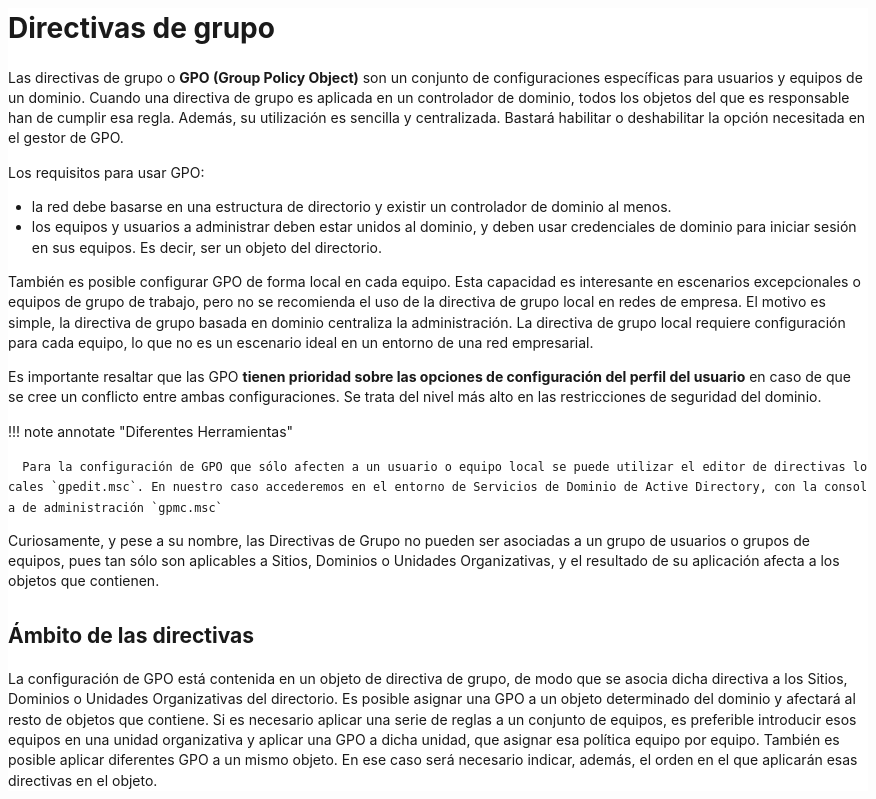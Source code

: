 # Directivas de grupo

Las directivas de grupo o **GPO (Group Policy Object)** son un conjunto de configuraciones específicas para usuarios y equipos de un dominio. Cuando una directiva de grupo es aplicada en un controlador de dominio, todos los objetos del que es responsable han de cumplir esa regla. Además, su utilización es sencilla y centralizada. Bastará habilitar o deshabilitar la opción necesitada en el gestor de GPO.

Los requisitos para usar GPO:

- la red debe basarse en una estructura de directorio y existir un controlador de dominio al menos.
- los equipos y usuarios a administrar deben estar unidos al dominio, y deben usar credenciales de dominio para iniciar sesión en sus equipos. Es decir, ser un objeto del directorio.

También es posible configurar GPO de forma local en cada equipo. Esta capacidad es interesante en escenarios excepcionales o equipos de grupo de trabajo, pero no se recomienda el uso de la directiva de grupo local en redes de empresa. El motivo es simple, la directiva de grupo basada en dominio centraliza la administración. La directiva de grupo local requiere configuración para cada equipo, lo que no es un escenario ideal en un entorno de una red empresarial.

Es importante resaltar que las GPO **tienen prioridad sobre las opciones de configuración del perfil del usuario** en caso de que se cree un conflicto entre ambas configuraciones. Se trata del nivel más alto en las restricciones de seguridad del dominio.

!!! note annotate "Diferentes Herramientas"

      Para la configuración de GPO que sólo afecten a un usuario o equipo local se puede utilizar el editor de directivas locales `gpedit.msc`. En nuestro caso accederemos en el entorno de Servicios de Dominio de Active Directory, con la consola de administración `gpmc.msc`

Curiosamente, y pese a su nombre, las Directivas de Grupo no pueden ser asociadas a un grupo de usuarios o grupos de equipos, pues tan sólo son aplicables a Sitios, Dominios o Unidades Organizativas, y el resultado de su aplicación afecta a los objetos que contienen.

## Ámbito de las directivas

La configuración de GPO está contenida en un objeto de directiva de grupo, de modo que se asocia dicha directiva a los Sitios, Dominios o Unidades Organizativas del directorio. Es posible asignar una GPO a un objeto determinado del dominio y afectará al resto de objetos que contiene. Si es necesario aplicar una serie de reglas a un conjunto de equipos, es preferible introducir esos equipos en una unidad organizativa y aplicar una GPO a dicha unidad, que asignar esa política equipo por equipo. También es posible aplicar diferentes GPO a un mismo objeto. En ese caso será necesario indicar, además, el orden en el que aplicarán esas directivas en el objeto.
